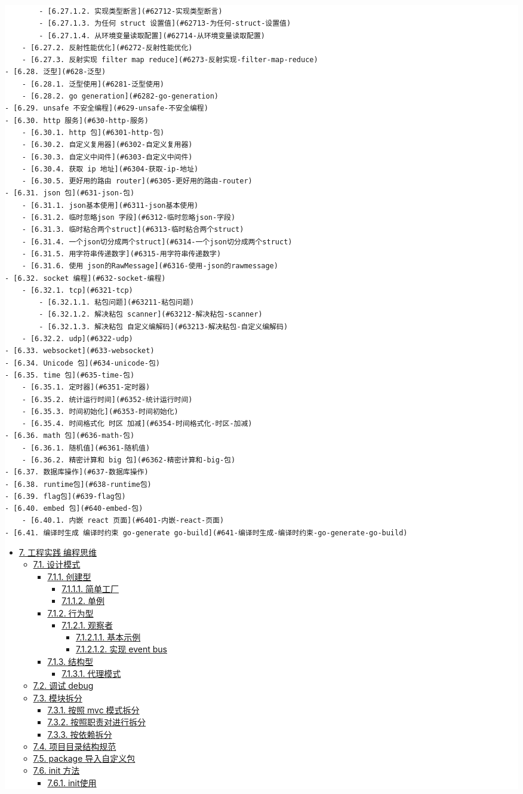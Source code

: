             - [6.27.1.2. 实现类型断言](#62712-实现类型断言)
            - [6.27.1.3. 为任何 struct 设置值](#62713-为任何-struct-设置值)
            - [6.27.1.4. 从环境变量读取配置](#62714-从环境变量读取配置)
        - [6.27.2. 反射性能优化](#6272-反射性能优化)
        - [6.27.3. 反射实现 filter map reduce](#6273-反射实现-filter-map-reduce)
    - [6.28. 泛型](#628-泛型)
        - [6.28.1. 泛型使用](#6281-泛型使用)
        - [6.28.2. go generation](#6282-go-generation)
    - [6.29. unsafe 不安全编程](#629-unsafe-不安全编程)
    - [6.30. http 服务](#630-http-服务)
        - [6.30.1. http 包](#6301-http-包)
        - [6.30.2. 自定义复用器](#6302-自定义复用器)
        - [6.30.3. 自定义中间件](#6303-自定义中间件)
        - [6.30.4. 获取 ip 地址](#6304-获取-ip-地址)
        - [6.30.5. 更好用的路由 router](#6305-更好用的路由-router)
    - [6.31. json 包](#631-json-包)
        - [6.31.1. json基本使用](#6311-json基本使用)
        - [6.31.2. 临时忽略json 字段](#6312-临时忽略json-字段)
        - [6.31.3. 临时粘合两个struct](#6313-临时粘合两个struct)
        - [6.31.4. 一个json切分成两个struct](#6314-一个json切分成两个struct)
        - [6.31.5. 用字符串传递数字](#6315-用字符串传递数字)
        - [6.31.6. 使用 json的RawMessage](#6316-使用-json的rawmessage)
    - [6.32. socket 编程](#632-socket-编程)
        - [6.32.1. tcp](#6321-tcp)
            - [6.32.1.1. 粘包问题](#63211-粘包问题)
            - [6.32.1.2. 解决粘包 scanner](#63212-解决粘包-scanner)
            - [6.32.1.3. 解决粘包 自定义编解码](#63213-解决粘包-自定义编解码)
        - [6.32.2. udp](#6322-udp)
    - [6.33. websocket](#633-websocket)
    - [6.34. Unicode 包](#634-unicode-包)
    - [6.35. time 包](#635-time-包)
        - [6.35.1. 定时器](#6351-定时器)
        - [6.35.2. 统计运行时间](#6352-统计运行时间)
        - [6.35.3. 时间初始化](#6353-时间初始化)
        - [6.35.4. 时间格式化 时区 加减](#6354-时间格式化-时区-加减)
    - [6.36. math 包](#636-math-包)
        - [6.36.1. 随机值](#6361-随机值)
        - [6.36.2. 精密计算和 big 包](#6362-精密计算和-big-包)
    - [6.37. 数据库操作](#637-数据库操作)
    - [6.38. runtime包](#638-runtime包)
    - [6.39. flag包](#639-flag包)
    - [6.40. embed 包](#640-embed-包)
        - [6.40.1. 内嵌 react 页面](#6401-内嵌-react-页面)
    - [6.41. 编译时生成 编译时约束 go-generate go-build](#641-编译时生成-编译时约束-go-generate-go-build)
- [7. 工程实践 编程思维](#7-工程实践-编程思维)
    - [7.1. 设计模式](#71-设计模式)
        - [7.1.1. 创建型](#711-创建型)
            - [7.1.1.1. 简单工厂](#7111-简单工厂)
            - [7.1.1.2. 单例](#7112-单例)
        - [7.1.2. 行为型](#712-行为型)
            - [7.1.2.1. 观察者](#7121-观察者)
                - [7.1.2.1.1. 基本示例](#71211-基本示例)
                - [7.1.2.1.2. 实现 event bus](#71212-实现-event-bus)
        - [7.1.3. 结构型](#713-结构型)
            - [7.1.3.1. 代理模式](#7131-代理模式)
    - [7.2. 调试 debug](#72-调试-debug)
    - [7.3. 模块拆分](#73-模块拆分)
        - [7.3.1. 按照 mvc 模式拆分](#731-按照-mvc-模式拆分)
        - [7.3.2. 按照职责对进行拆分](#732-按照职责对进行拆分)
        - [7.3.3. 按依赖拆分](#733-按依赖拆分)
    - [7.4. 项目目录结构规范](#74-项目目录结构规范)
    - [7.5. package 导入自定义包](#75-package-导入自定义包)
    - [7.6. init 方法](#76-init-方法)
        - [7.6.1. init使用](#761-init使用)